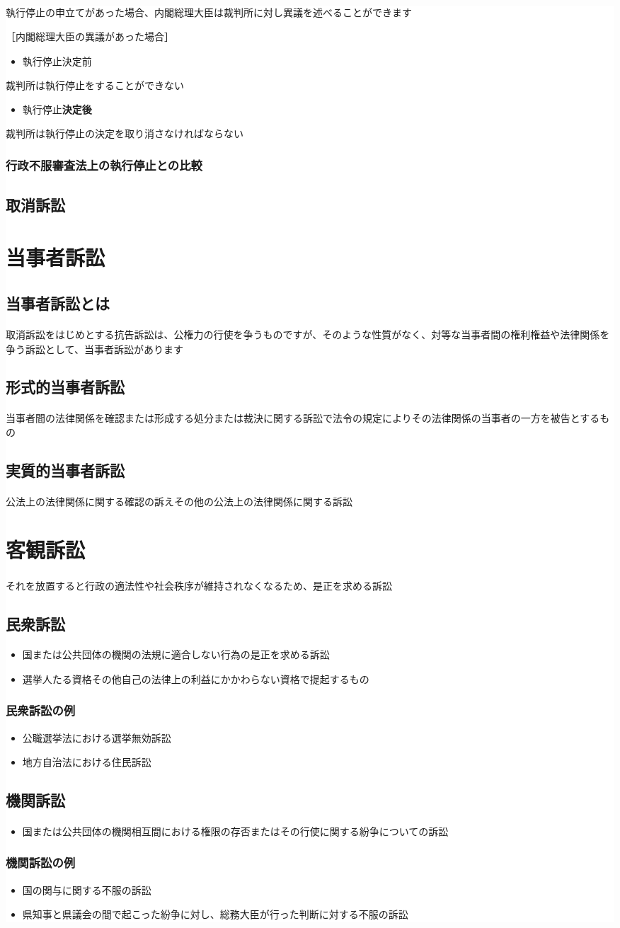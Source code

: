執行停止の申立てがあった場合、内閣総理大臣は裁判所に対し異議を述べることができます

［内閣総理大臣の異議があった場合］

* 執行停止決定前

裁判所は執行停止をすることができない

* 執行停止**決定後**

裁判所は執行停止の決定を取り消さなければならない

### 行政不服審査法上の執行停止との比較

## 取消訴訟


# 当事者訴訟

## 当事者訴訟とは

取消訴訟をはじめとする抗告訴訟は、公権力の行使を争うものですが、そのような性質がなく、対等な当事者間の権利権益や法律関係を争う訴訟として、当事者訴訟があります

## 形式的当事者訴訟

当事者間の法律関係を確認または形成する処分または裁決に関する訴訟で法令の規定によりその法律関係の当事者の一方を被告とするもの

## 実質的当事者訴訟

公法上の法律関係に関する確認の訴えその他の公法上の法律関係に関する訴訟

# 客観訴訟

それを放置すると行政の適法性や社会秩序が維持されなくなるため、是正を求める訴訟

## 民衆訴訟

* 国または公共団体の機関の法規に適合しない行為の是正を求める訴訟

* 選挙人たる資格その他自己の法律上の利益にかかわらない資格で提起するもの

### 民衆訴訟の例

* 公職選挙法における選挙無効訴訟

* 地方自治法における住民訴訟

## 機関訴訟

* 国または公共団体の機関相互間における権限の存否またはその行使に関する紛争についての訴訟

### 機関訴訟の例

* 国の関与に関する不服の訴訟

* 県知事と県議会の間で起こった紛争に対し、総務大臣が行った判断に対する不服の訴訟